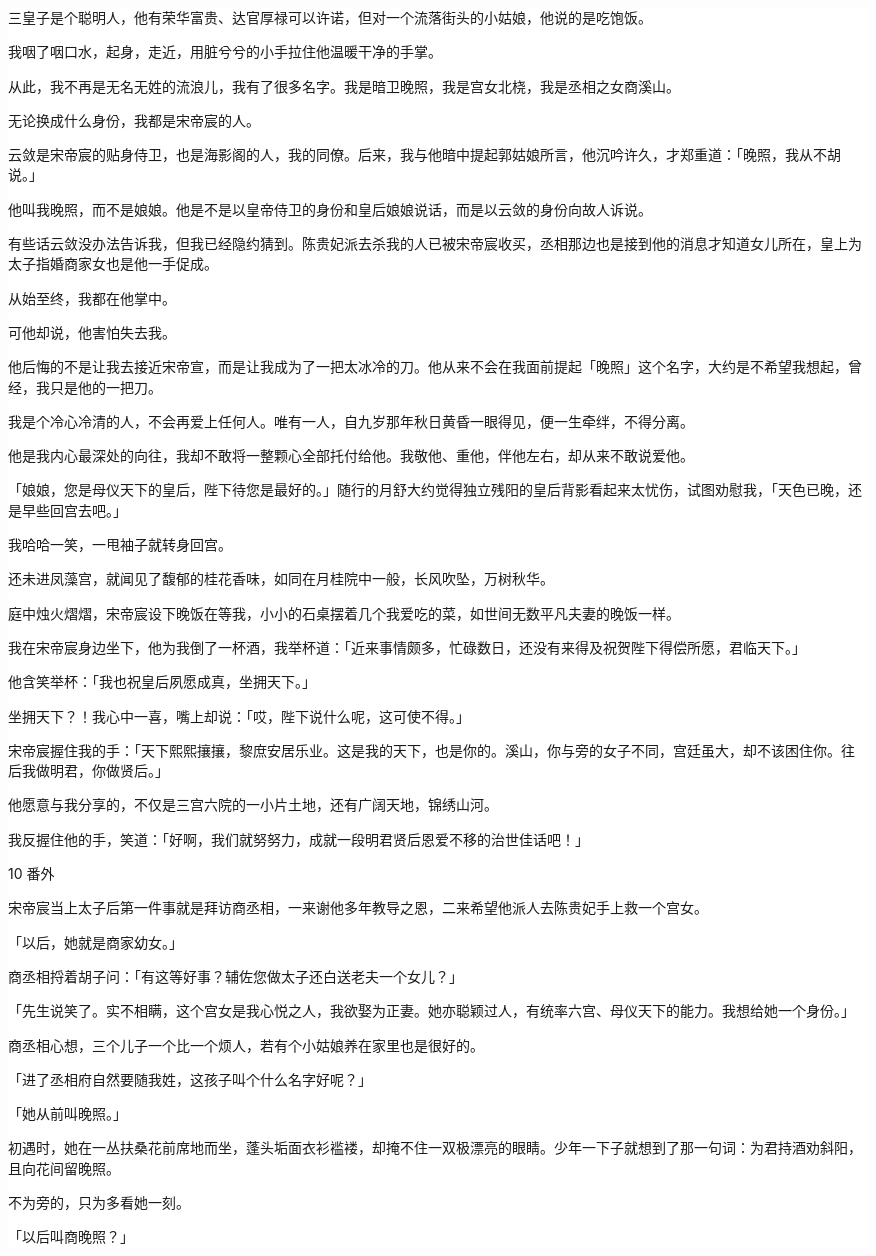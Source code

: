 三皇子是个聪明人，他有荣华富贵、达官厚禄可以许诺，但对一个流落街头的小姑娘，他说的是吃饱饭。

我咽了咽口水，起身，走近，用脏兮兮的小手拉住他温暖干净的手掌。

从此，我不再是无名无姓的流浪儿，我有了很多名字。我是暗卫晚照，我是宫女北桡，我是丞相之女商溪山。

无论换成什么身份，我都是宋帝宸的人。

云敛是宋帝宸的贴身侍卫，也是海影阁的人，我的同僚。后来，我与他暗中提起郭姑娘所言，他沉吟许久，才郑重道：「晚照，我从不胡说。」

他叫我晚照，而不是娘娘。他是不是以皇帝侍卫的身份和皇后娘娘说话，而是以云敛的身份向故人诉说。

有些话云敛没办法告诉我，但我已经隐约猜到。陈贵妃派去杀我的人已被宋帝宸收买，丞相那边也是接到他的消息才知道女儿所在，皇上为太子指婚商家女也是他一手促成。

从始至终，我都在他掌中。

可他却说，他害怕失去我。

他后悔的不是让我去接近宋帝宣，而是让我成为了一把太冰冷的刀。他从来不会在我面前提起「晚照」这个名字，大约是不希望我想起，曾经，我只是他的一把刀。

我是个冷心冷清的人，不会再爱上任何人。唯有一人，自九岁那年秋日黄昏一眼得见，便一生牵绊，不得分离。

他是我内心最深处的向往，我却不敢将一整颗心全部托付给他。我敬他、重他，伴他左右，却从来不敢说爱他。

「娘娘，您是母仪天下的皇后，陛下待您是最好的。」随行的月舒大约觉得独立残阳的皇后背影看起来太忧伤，试图劝慰我，「天色已晚，还是早些回宫去吧。」

我哈哈一笑，一甩袖子就转身回宫。

还未进凤藻宫，就闻见了馥郁的桂花香味，如同在月桂院中一般，长风吹坠，万树秋华。

庭中烛火熠熠，宋帝宸设下晚饭在等我，小小的石桌摆着几个我爱吃的菜，如世间无数平凡夫妻的晚饭一样。

我在宋帝宸身边坐下，他为我倒了一杯酒，我举杯道：「近来事情颇多，忙碌数日，还没有来得及祝贺陛下得偿所愿，君临天下。」

他含笑举杯：「我也祝皇后夙愿成真，坐拥天下。」

坐拥天下？！我心中一喜，嘴上却说：「哎，陛下说什么呢，这可使不得。」

宋帝宸握住我的手：「天下熙熙攘攘，黎庶安居乐业。这是我的天下，也是你的。溪山，你与旁的女子不同，宫廷虽大，却不该困住你。往后我做明君，你做贤后。」

他愿意与我分享的，不仅是三宫六院的一小片土地，还有广阔天地，锦绣山河。

我反握住他的手，笑道：「好啊，我们就努努力，成就一段明君贤后恩爱不移的治世佳话吧！」

10 番外

宋帝宸当上太子后第一件事就是拜访商丞相，一来谢他多年教导之恩，二来希望他派人去陈贵妃手上救一个宫女。

「以后，她就是商家幼女。」

商丞相捋着胡子问：「有这等好事？辅佐您做太子还白送老夫一个女儿？」

「先生说笑了。实不相瞒，这个宫女是我心悦之人，我欲娶为正妻。她亦聪颖过人，有统率六宫、母仪天下的能力。我想给她一个身份。」

商丞相心想，三个儿子一个比一个烦人，若有个小姑娘养在家里也是很好的。

「进了丞相府自然要随我姓，这孩子叫个什么名字好呢？」

「她从前叫晚照。」

初遇时，她在一丛扶桑花前席地而坐，蓬头垢面衣衫褴褛，却掩不住一双极漂亮的眼睛。少年一下子就想到了那一句词：为君持酒劝斜阳，且向花间留晚照。

不为旁的，只为多看她一刻。

「以后叫商晚照？」
